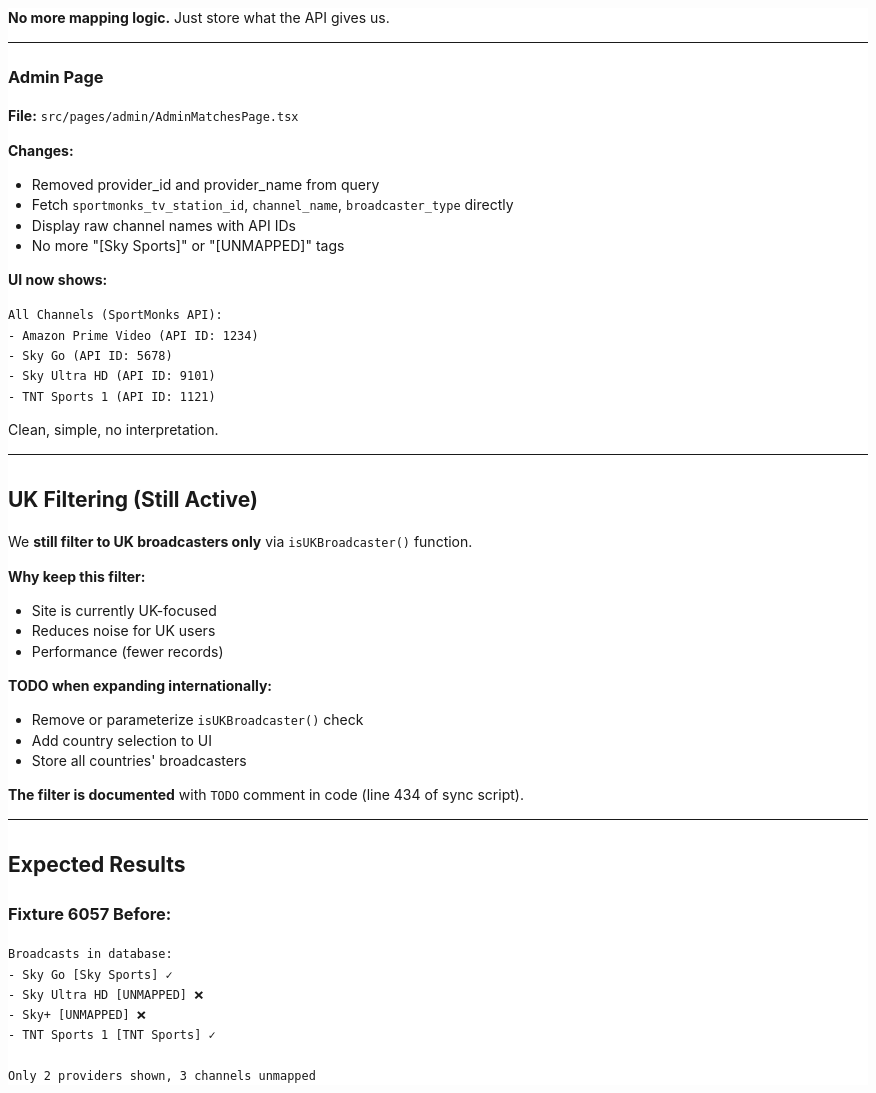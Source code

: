 **No more mapping logic.** Just store what the API gives us.

---

### Admin Page

**File:** `src/pages/admin/AdminMatchesPage.tsx`

**Changes:**
- Removed provider_id and provider_name from query
- Fetch `sportmonks_tv_station_id`, `channel_name`, `broadcaster_type` directly
- Display raw channel names with API IDs
- No more "[Sky Sports]" or "[UNMAPPED]" tags

**UI now shows:**
```
All Channels (SportMonks API):
- Amazon Prime Video (API ID: 1234)
- Sky Go (API ID: 5678)
- Sky Ultra HD (API ID: 9101)
- TNT Sports 1 (API ID: 1121)
```

Clean, simple, no interpretation.

---

## UK Filtering (Still Active)

We **still filter to UK broadcasters only** via `isUKBroadcaster()` function.

**Why keep this filter:**
- Site is currently UK-focused
- Reduces noise for UK users
- Performance (fewer records)

**TODO when expanding internationally:**
- Remove or parameterize `isUKBroadcaster()` check
- Add country selection to UI
- Store all countries' broadcasters

**The filter is documented** with `TODO` comment in code (line 434 of sync script).

---

## Expected Results

### Fixture 6057 Before:
```
Broadcasts in database:
- Sky Go [Sky Sports] ✓
- Sky Ultra HD [UNMAPPED] ❌
- Sky+ [UNMAPPED] ❌
- TNT Sports 1 [TNT Sports] ✓

Only 2 providers shown, 3 channels unmapped
```
